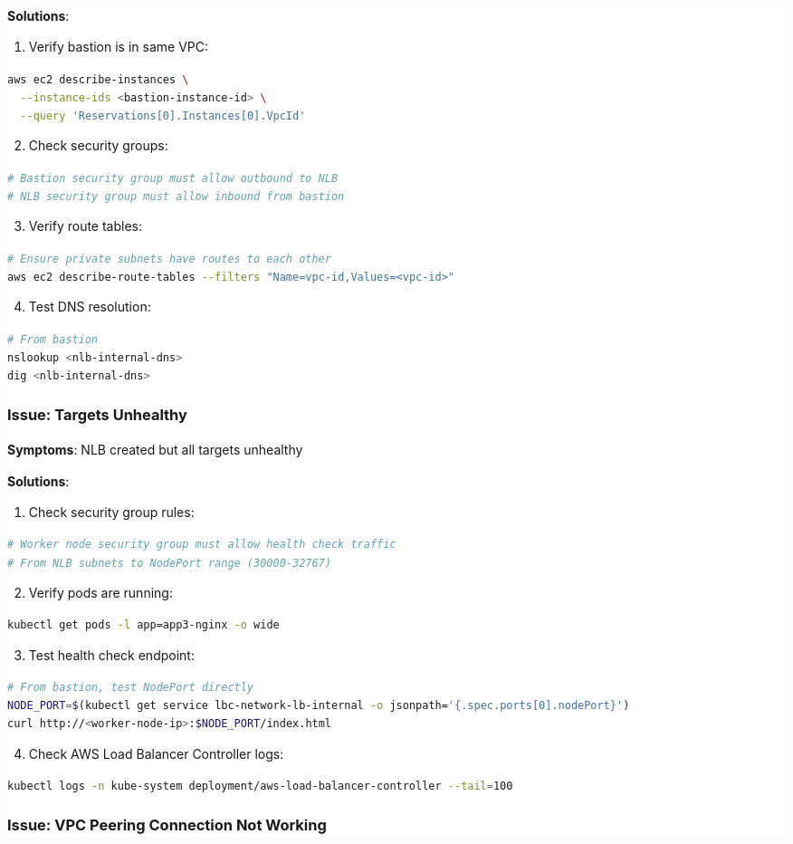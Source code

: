 **Solutions**:

1. Verify bastion is in same VPC:
```bash
aws ec2 describe-instances \
  --instance-ids <bastion-instance-id> \
  --query 'Reservations[0].Instances[0].VpcId'
```

2. Check security groups:
```bash
# Bastion security group must allow outbound to NLB
# NLB security group must allow inbound from bastion
```

3. Verify route tables:
```bash
# Ensure private subnets have routes to each other
aws ec2 describe-route-tables --filters "Name=vpc-id,Values=<vpc-id>"
```

4. Test DNS resolution:
```bash
# From bastion
nslookup <nlb-internal-dns>
dig <nlb-internal-dns>
```

### Issue: Targets Unhealthy

**Symptoms**: NLB created but all targets unhealthy

**Solutions**:

1. Check security group rules:
```bash
# Worker node security group must allow health check traffic
# From NLB subnets to NodePort range (30000-32767)
```

2. Verify pods are running:
```bash
kubectl get pods -l app=app3-nginx -o wide
```

3. Test health check endpoint:
```bash
# From bastion, test NodePort directly
NODE_PORT=$(kubectl get service lbc-network-lb-internal -o jsonpath='{.spec.ports[0].nodePort}')
curl http://<worker-node-ip>:$NODE_PORT/index.html
```

4. Check AWS Load Balancer Controller logs:
```bash
kubectl logs -n kube-system deployment/aws-load-balancer-controller --tail=100
```

### Issue: VPC Peering Connection Not Working
